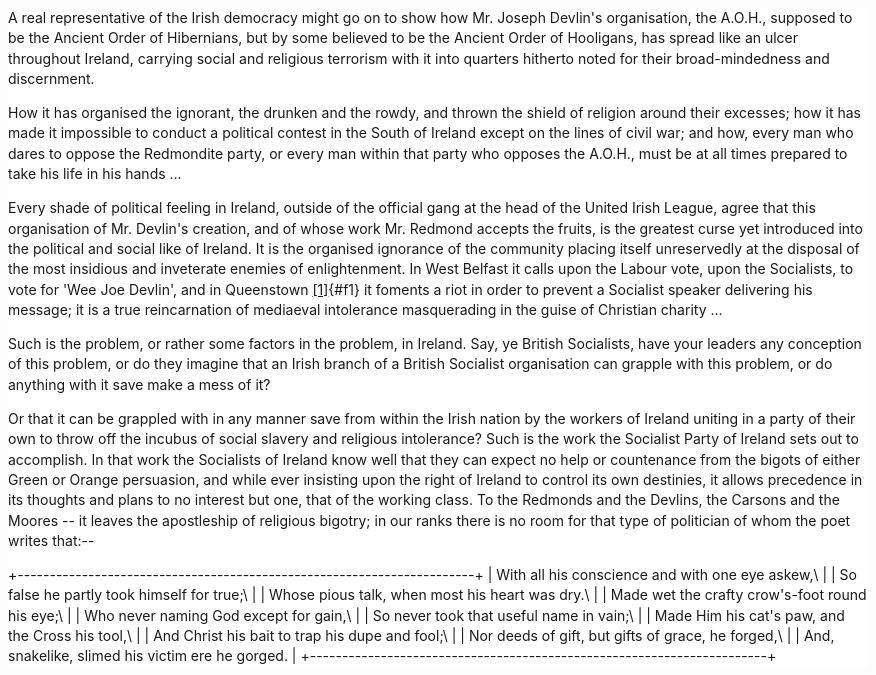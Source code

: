 A real representative of the Irish democracy might go on to show how Mr.
Joseph Devlin's organisation, the A.O.H., supposed to be the Ancient
Order of Hibernians, but by some believed to be the Ancient Order of
Hooligans, has spread like an ulcer throughout Ireland, carrying social
and religious terrorism with it into quarters hitherto noted for their
broad-mindedness and discernment.

How it has organised the ignorant, the drunken and the rowdy, and thrown
the shield of religion around their excesses; how it has made it
impossible to conduct a political contest in the South of Ireland except
on the lines of civil war; and how, every man who dares to oppose the
Redmondite party, or every man within that party who opposes the A.O.H.,
must be at all times prepared to take his life in his hands \...

Every shade of political feeling in Ireland, outside of the official
gang at the head of the United Irish League, agree that this
organisation of Mr. Devlin's creation, and of whose work Mr. Redmond
accepts the fruits, is the greatest curse yet introduced into the
political and social like of Ireland. It is the organised ignorance of
the community placing itself unreservedly at the disposal of the most
insidious and inveterate enemies of enlightenment. In West Belfast it
calls upon the Labour vote, upon the Socialists, to vote for 'Wee Joe
Devlin', and in Queenstown [\[1\]](#n1){#f1} it foments a riot in order
to prevent a Socialist speaker delivering his message; it is a true
reincarnation of mediaeval intolerance masquerading in the guise of
Christian charity \...

Such is the problem, or rather some factors in the problem, in Ireland.
Say, ye British Socialists, have your leaders any conception of this
problem, or do they imagine that an Irish branch of a British Socialist
organisation can grapple with this problem, or do anything with it save
make a mess of it?

Or that it can be grappled with in any manner save from within the Irish
nation by the workers of Ireland uniting in a party of their own to
throw off the incubus of social slavery and religious intolerance? Such
is the work the Socialist Party of Ireland sets out to accomplish. In
that work the Socialists of Ireland know well that they can expect no
help or countenance from the bigots of either Green or Orange
persuasion, and while ever insisting upon the right of Ireland to
control its own destinies, it allows precedence in its thoughts and
plans to no interest but one, that of the working class. To the Redmonds
and the Devlins, the Carsons and the Moores -- it leaves the apostleship
of religious bigotry; in our ranks there is no room for that type of
politician of whom the poet writes that:--

+-----------------------------------------------------------------------+
| With all his conscience and with one eye askew,\                      |
| So false he partly took himself for true;\                            |
| Whose pious talk, when most his heart was dry.\                       |
| Made wet the crafty crow's-foot round his eye;\                       |
| Who never naming God except for gain,\                                |
| So never took that useful name in vain;\                              |
| Made Him his cat's paw, and the Cross his tool,\                      |
| And Christ his bait to trap his dupe and fool;\                       |
| Nor deeds of gift, but gifts of grace, he forged,\                    |
| And, snakelike, slimed his victim ere he gorged.                      |
+-----------------------------------------------------------------------+
